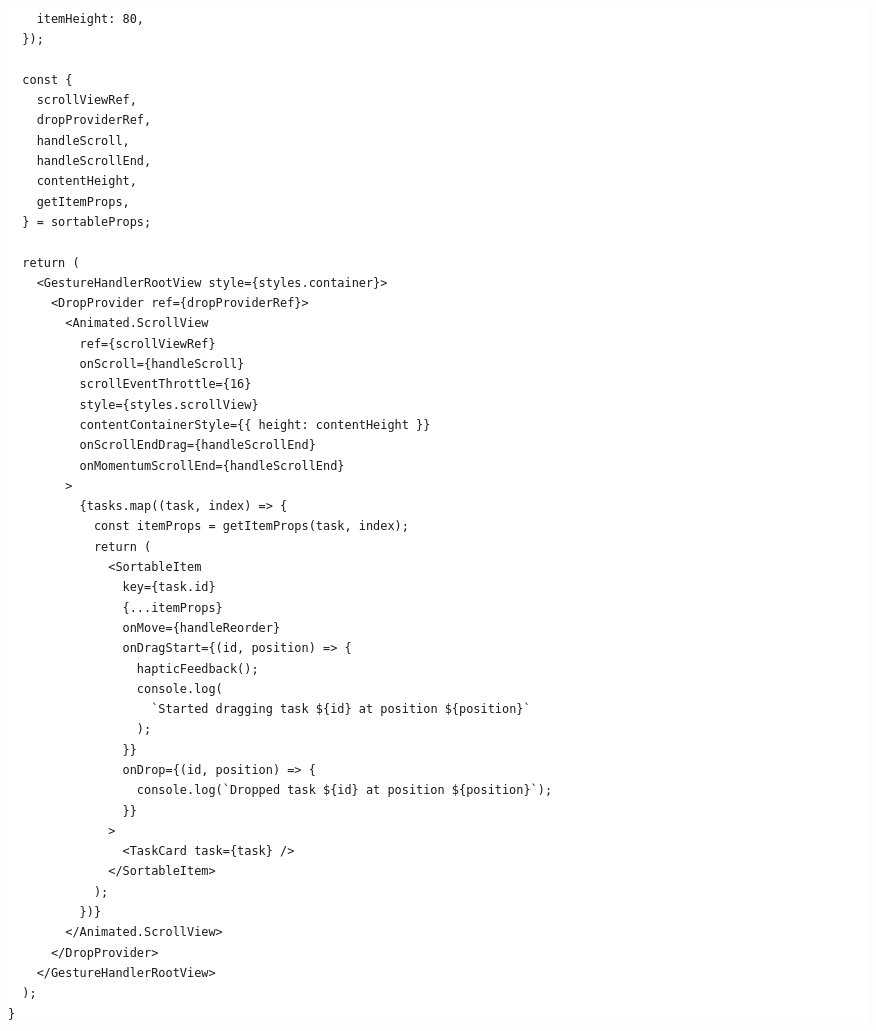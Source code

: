 ```tsx
    itemHeight: 80,
  });

  const {
    scrollViewRef,
    dropProviderRef,
    handleScroll,
    handleScrollEnd,
    contentHeight,
    getItemProps,
  } = sortableProps;

  return (
    <GestureHandlerRootView style={styles.container}>
      <DropProvider ref={dropProviderRef}>
        <Animated.ScrollView
          ref={scrollViewRef}
          onScroll={handleScroll}
          scrollEventThrottle={16}
          style={styles.scrollView}
          contentContainerStyle={{ height: contentHeight }}
          onScrollEndDrag={handleScrollEnd}
          onMomentumScrollEnd={handleScrollEnd}
        >
          {tasks.map((task, index) => {
            const itemProps = getItemProps(task, index);
            return (
              <SortableItem
                key={task.id}
                {...itemProps}
                onMove={handleReorder}
                onDragStart={(id, position) => {
                  hapticFeedback();
                  console.log(
                    `Started dragging task ${id} at position ${position}`
                  );
                }}
                onDrop={(id, position) => {
                  console.log(`Dropped task ${id} at position ${position}`);
                }}
              >
                <TaskCard task={task} />
              </SortableItem>
            );
          })}
        </Animated.ScrollView>
      </DropProvider>
    </GestureHandlerRootView>
  );
}
```
